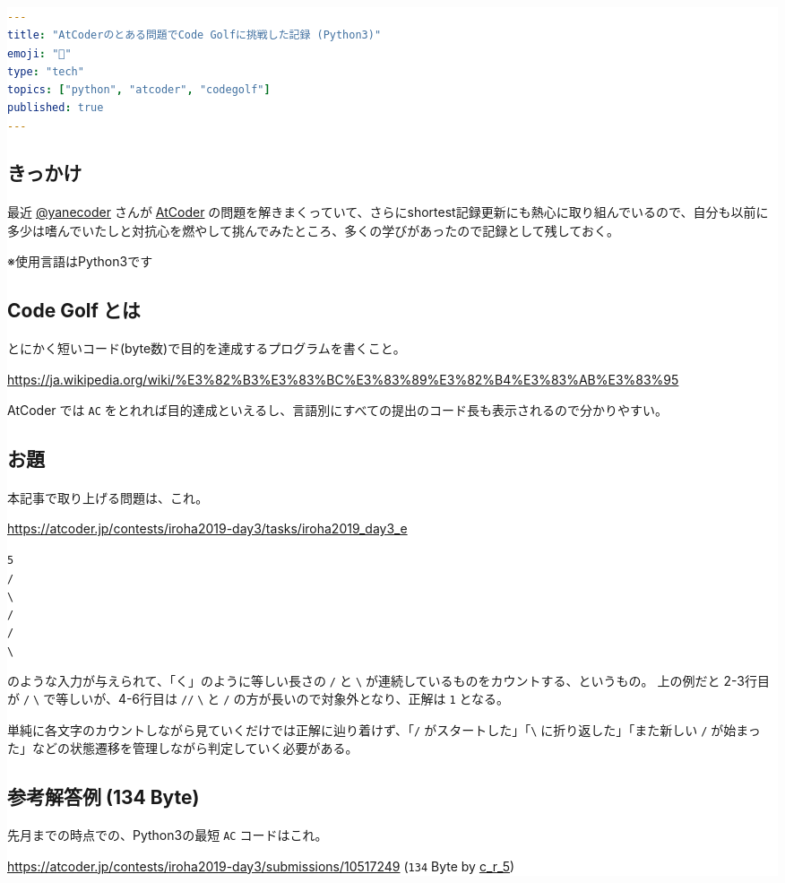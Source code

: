 ```yaml
---
title: "AtCoderのとある問題でCode Golfに挑戦した記録 (Python3)"
emoji: "🐍"
type: "tech"
topics: ["python", "atcoder", "codegolf"]
published: true
---
```


## きっかけ

最近 [@yanecoder](https://twitter.com/yanecoder) さんが [AtCoder](https://atcoder.jp/) の問題を解きまくっていて、さらにshortest記録更新にも熱心に取り組んでいるので、自分も以前に多少は嗜んでいたしと対抗心を燃やして挑んでみたところ、多くの学びがあったので記録として残しておく。

※使用言語はPython3です


## Code Golf とは

とにかく短いコード(byte数)で目的を達成するプログラムを書くこと。

https://ja.wikipedia.org/wiki/%E3%82%B3%E3%83%BC%E3%83%89%E3%82%B4%E3%83%AB%E3%83%95

AtCoder では `AC` をとれれば目的達成といえるし、言語別にすべての提出のコード長も表示されるので分かりやすい。


## お題

本記事で取り上げる問題は、これ。

https://atcoder.jp/contests/iroha2019-day3/tasks/iroha2019_day3_e

```
5
/
\
/
/
\
```

のような入力が与えられて、「く」のように等しい長さの `/` と `\` が連続しているものをカウントする、というもの。
上の例だと 2-3行目が `/` `\` で等しいが、4-6行目は `//` `\` と `/` の方が長いので対象外となり、正解は `1` となる。

単純に各文字のカウントしながら見ていくだけでは正解に辿り着けず、「`/` がスタートした」「`\` に折り返した」「また新しい `/` が始まった」などの状態遷移を管理しながら判定していく必要がある。


## 参考解答例 (134 Byte)

先月までの時点での、Python3の最短 `AC` コードはこれ。

https://atcoder.jp/contests/iroha2019-day3/submissions/10517249 (`134` Byte by [c_r_5](https://atcoder.jp/users/c_r_5))
